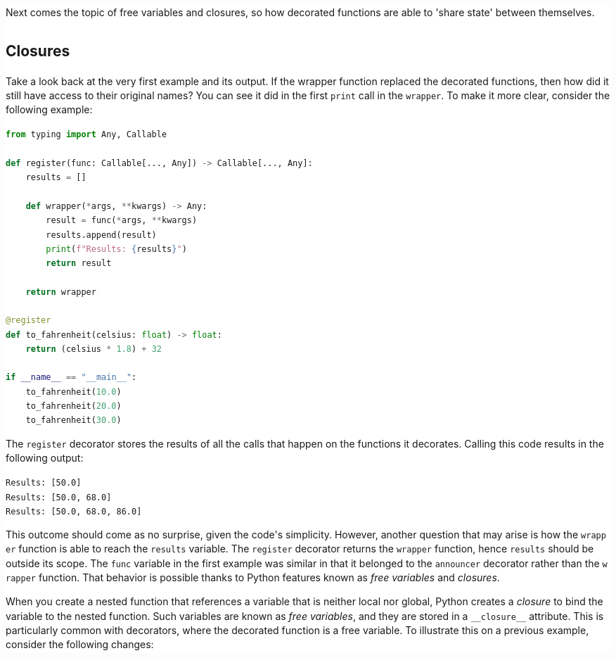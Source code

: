 Next comes the topic of free variables and closures, so how decorated functions are able to 'share state' between themselves.

## Closures

Take a look back at the very first example and its output. If the wrapper function replaced the decorated functions, then how did it still have access to their original names? You can see it did in the first `print` call in the `wrapper`. To make it more clear, consider the following example:

```python
from typing import Any, Callable

def register(func: Callable[..., Any]) -> Callable[..., Any]:
    results = []

    def wrapper(*args, **kwargs) -> Any:
        result = func(*args, **kwargs)
        results.append(result)
        print(f"Results: {results}")
        return result

    return wrapper

@register
def to_fahrenheit(celsius: float) -> float:
    return (celsius * 1.8) + 32
  
if __name__ == "__main__":
    to_fahrenheit(10.0)
    to_fahrenheit(20.0)
    to_fahrenheit(30.0)
```

The `register` decorator stores the results of all the calls that happen on the functions it decorates. Calling this code results in the following output:

```plaintext
Results: [50.0]
Results: [50.0, 68.0]
Results: [50.0, 68.0, 86.0]
```

This outcome should come as no surprise, given the code's simplicity. However, another question that may arise is how the `wrapper` function is able to reach the `results` variable. The `register` decorator returns the `wrapper` function, hence `results` should be outside its scope. The `func` variable in the first example was similar in that it belonged to the `announcer` decorator rather than the `wrapper` function. That behavior is possible thanks to Python features known as _free variables_ and _closures_.

When you create a nested function that references a variable that is neither local nor global, Python creates a _closure_ to bind the variable to the nested function. Such variables are known as _free variables_, and they are stored in a `__closure__` attribute. This is particularly common with decorators, where the decorated function is a free variable. To illustrate this on a previous example, consider the following changes:

